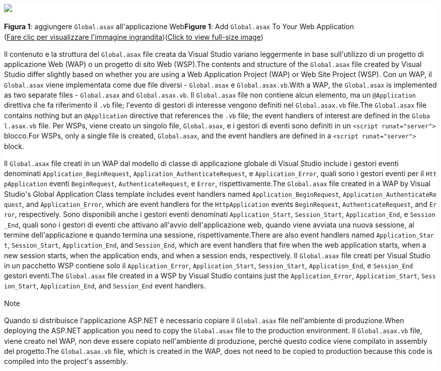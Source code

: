 [![](processing-unhandled-exceptions-vb/_static/image2.png)](processing-unhandled-exceptions-vb/_static/image1.png)

<span data-ttu-id="7676e-131">**Figura 1**: aggiungere `Global.asax` all'applicazione Web</span><span class="sxs-lookup"><span data-stu-id="7676e-131">**Figure 1**: Add `Global.asax` To Your Web Application</span></span>  
 <span data-ttu-id="7676e-132">([Fare clic per visualizzare l'immagine ingrandita](processing-unhandled-exceptions-vb/_static/image3.png))</span><span class="sxs-lookup"><span data-stu-id="7676e-132">([Click to view full-size image](processing-unhandled-exceptions-vb/_static/image3.png))</span></span>

<span data-ttu-id="7676e-133">Il contenuto e la struttura del `Global.asax` file creata da Visual Studio variano leggermente in base sull'utilizzo di un progetto di applicazione Web (WAP) o un progetto di sito Web (WSP).</span><span class="sxs-lookup"><span data-stu-id="7676e-133">The contents and structure of the `Global.asax` file created by Visual Studio differ slightly based on whether you are using a Web Application Project (WAP) or Web Site Project (WSP).</span></span> <span data-ttu-id="7676e-134">Con un WAP, il `Global.asax` viene implementata come due file diversi - `Global.asax` e `Global.asax.vb`.</span><span class="sxs-lookup"><span data-stu-id="7676e-134">With a WAP, the `Global.asax` is implemented as two separate files - `Global.asax` and `Global.asax.vb`.</span></span> <span data-ttu-id="7676e-135">Il `Global.asax` file non contiene alcun elemento, ma un `@Application` direttiva che fa riferimento il `.vb` file; l'evento di gestori di interesse vengono definiti nel `Global.asax.vb` file.</span><span class="sxs-lookup"><span data-stu-id="7676e-135">The `Global.asax` file contains nothing but an `@Application` directive that references the `.vb` file; the event handlers of interest are defined in the `Global.asax.vb` file.</span></span> <span data-ttu-id="7676e-136">Per WSPs, viene creato un singolo file, `Global.asax`, e i gestori di eventi sono definiti in un `<script runat="server">` blocco.</span><span class="sxs-lookup"><span data-stu-id="7676e-136">For WSPs, only a single file is created, `Global.asax`, and the event handlers are defined in a `<script runat="server">` block.</span></span>

<span data-ttu-id="7676e-137">Il `Global.asax` file creati in un WAP dal modello di classe di applicazione globale di Visual Studio include i gestori eventi denominati `Application_BeginRequest`, `Application_AuthenticateRequest`, e `Application_Error`, quali sono i gestori eventi per il `HttpApplication` eventi `BeginRequest`, `AuthenticateRequest`, e `Error`, rispettivamente.</span><span class="sxs-lookup"><span data-stu-id="7676e-137">The `Global.asax` file created in a WAP by Visual Studio's Global Application Class template includes event handlers named `Application_BeginRequest`, `Application_AuthenticateRequest`, and `Application_Error`, which are event handlers for the `HttpApplication` events `BeginRequest`, `AuthenticateRequest`, and `Error`, respectively.</span></span> <span data-ttu-id="7676e-138">Sono disponibili anche i gestori eventi denominati `Application_Start`, `Session_Start`, `Application_End`, e `Session_End`, quali sono i gestori di eventi che attivano all'avvio dell'applicazione web, quando viene avviata una nuova sessione, al termine dell'applicazione e quando termina una sessione, rispettivamente.</span><span class="sxs-lookup"><span data-stu-id="7676e-138">There are also event handlers named `Application_Start`, `Session_Start`, `Application_End`, and `Session_End`, which are event handlers that fire when the web application starts, when a new session starts, when the application ends, and when a session ends, respectively.</span></span> <span data-ttu-id="7676e-139">Il `Global.asax` file creati per Visual Studio in un pacchetto WSP contiene solo il `Application_Error`, `Application_Start`, `Session_Start`, `Application_End`, e `Session_End` gestori eventi.</span><span class="sxs-lookup"><span data-stu-id="7676e-139">The `Global.asax` file created in a WSP by Visual Studio contains just the `Application_Error`, `Application_Start`, `Session_Start`, `Application_End`, and `Session_End` event handlers.</span></span>

> [!NOTE]
> <span data-ttu-id="7676e-140">Quando si distribuisce l'applicazione ASP.NET è necessario copiare il `Global.asax` file nell'ambiente di produzione.</span><span class="sxs-lookup"><span data-stu-id="7676e-140">When deploying the ASP.NET application you need to copy the `Global.asax` file to the production environment.</span></span> <span data-ttu-id="7676e-141">Il `Global.asax.vb` file, viene creato nel WAP, non deve essere copiato nell'ambiente di produzione, perché questo codice viene compilato in assembly del progetto.</span><span class="sxs-lookup"><span data-stu-id="7676e-141">The `Global.asax.vb` file, which is created in the WAP, does not need to be copied to production because this code is compiled into the project's assembly.</span></span>
